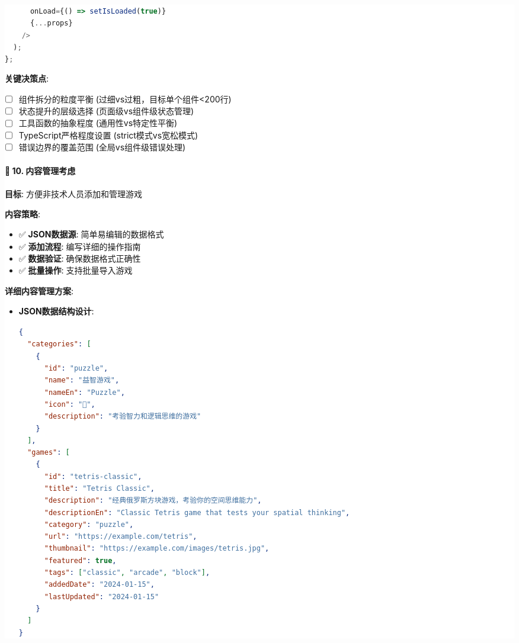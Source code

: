   ```typescript
        onLoad={() => setIsLoaded(true)}
        {...props}
      />
    );
  };
  ```

**关键决策点**:
- [ ] 组件拆分的粒度平衡 (过细vs过粗，目标单个组件<200行)
- [ ] 状态提升的层级选择 (页面级vs组件级状态管理)
- [ ] 工具函数的抽象程度 (通用性vs特定性平衡)
- [ ] TypeScript严格程度设置 (strict模式vs宽松模式)
- [ ] 错误边界的覆盖范围 (全局vs组件级错误处理)

#### 📝 10. 内容管理考虑
**目标**: 方便非技术人员添加和管理游戏

**内容策略**:
- ✅ **JSON数据源**: 简单易编辑的数据格式
- ✅ **添加流程**: 编写详细的操作指南
- ✅ **数据验证**: 确保数据格式正确性
- ✅ **批量操作**: 支持批量导入游戏

**详细内容管理方案**:
- **JSON数据结构设计**:
  ```json
  {
    "categories": [
      {
        "id": "puzzle",
        "name": "益智游戏",
        "nameEn": "Puzzle",
        "icon": "🧩",
        "description": "考验智力和逻辑思维的游戏"
      }
    ],
    "games": [
      {
        "id": "tetris-classic",
        "title": "Tetris Classic",
        "description": "经典俄罗斯方块游戏，考验你的空间思维能力",
        "descriptionEn": "Classic Tetris game that tests your spatial thinking",
        "category": "puzzle",
        "url": "https://example.com/tetris",
        "thumbnail": "https://example.com/images/tetris.jpg",
        "featured": true,
        "tags": ["classic", "arcade", "block"],
        "addedDate": "2024-01-15",
        "lastUpdated": "2024-01-15"
      }
    ]
  }
  ```

